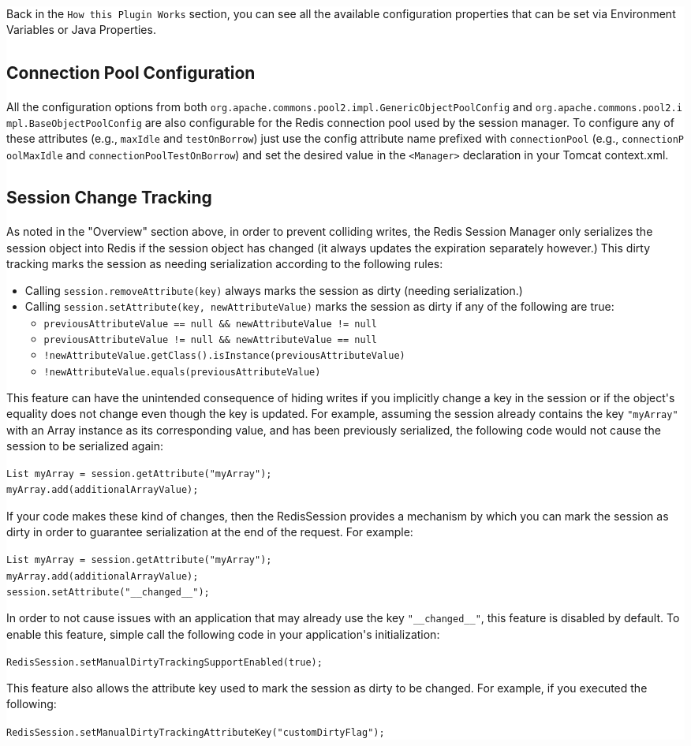 Back in the `How this Plugin Works` section, you can see all the available configuration properties that can be set via Environment Variables or Java Properties.


Connection Pool Configuration
-----------------------------

All the configuration options from both `org.apache.commons.pool2.impl.GenericObjectPoolConfig` and `org.apache.commons.pool2.impl.BaseObjectPoolConfig` are also configurable for the Redis connection pool used by the session manager. To configure any of these attributes (e.g., `maxIdle` and `testOnBorrow`) just use the config attribute name prefixed with `connectionPool` (e.g., `connectionPoolMaxIdle` and `connectionPoolTestOnBorrow`) and set the desired value in the `<Manager>` declaration in your Tomcat context.xml.

Session Change Tracking
-----------------------

As noted in the "Overview" section above, in order to prevent colliding writes, the Redis Session Manager only serializes the session object into Redis if the session object has changed (it always updates the expiration separately however.) This dirty tracking marks the session as needing serialization according to the following rules:

* Calling `session.removeAttribute(key)` always marks the session as dirty (needing serialization.)
* Calling `session.setAttribute(key, newAttributeValue)` marks the session as dirty if any of the following are true:
    * `previousAttributeValue == null && newAttributeValue != null`
    * `previousAttributeValue != null && newAttributeValue == null`
    * `!newAttributeValue.getClass().isInstance(previousAttributeValue)`
    * `!newAttributeValue.equals(previousAttributeValue)`

This feature can have the unintended consequence of hiding writes if you implicitly change a key in the session or if the object's equality does not change even though the key is updated. For example, assuming the session already contains the key `"myArray"` with an Array instance as its corresponding value, and has been previously serialized, the following code would not cause the session to be serialized again:

    List myArray = session.getAttribute("myArray");
    myArray.add(additionalArrayValue);

If your code makes these kind of changes, then the RedisSession provides a mechanism by which you can mark the session as dirty in order to guarantee serialization at the end of the request. For example:

    List myArray = session.getAttribute("myArray");
    myArray.add(additionalArrayValue);
    session.setAttribute("__changed__");

In order to not cause issues with an application that may already use the key `"__changed__"`, this feature is disabled by default. To enable this feature, simple call the following code in your application's initialization:

    RedisSession.setManualDirtyTrackingSupportEnabled(true);

This feature also allows the attribute key used to mark the session as dirty to be changed. For example, if you executed the following:

    RedisSession.setManualDirtyTrackingAttributeKey("customDirtyFlag");
